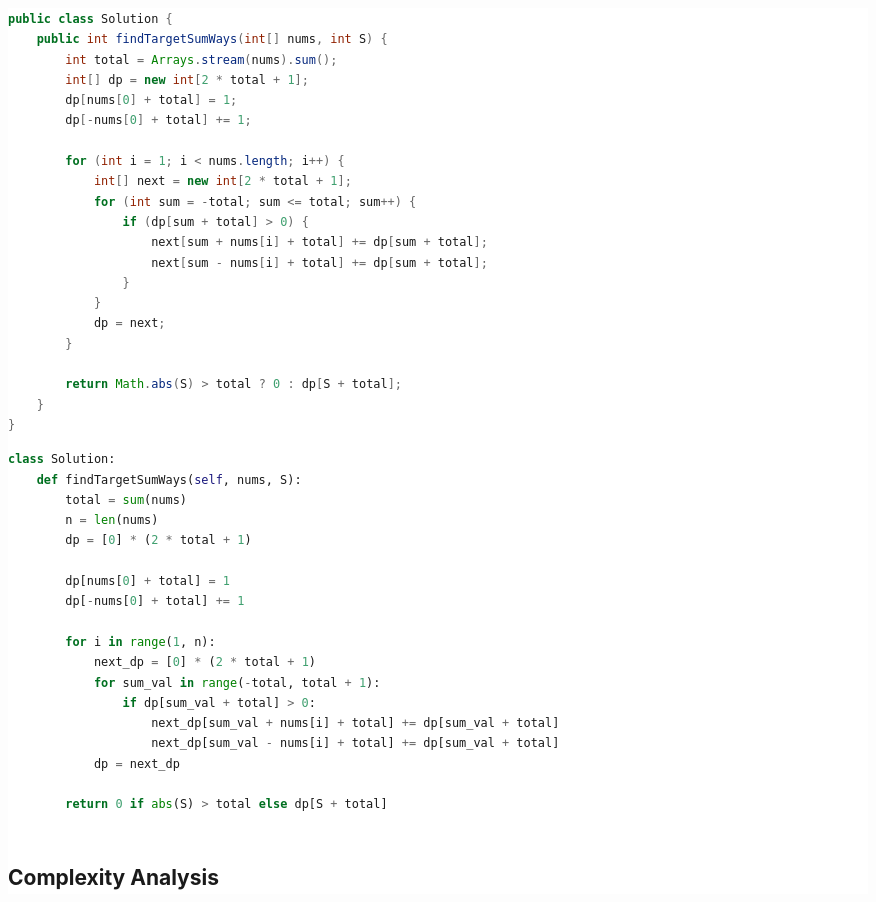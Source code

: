 ```java
public class Solution {
    public int findTargetSumWays(int[] nums, int S) {
        int total = Arrays.stream(nums).sum();
        int[] dp = new int[2 * total + 1];
        dp[nums[0] + total] = 1;
        dp[-nums[0] + total] += 1;
        
        for (int i = 1; i < nums.length; i++) {
            int[] next = new int[2 * total + 1];
            for (int sum = -total; sum <= total; sum++) {
                if (dp[sum + total] > 0) {
                    next[sum + nums[i] + total] += dp[sum + total];
                    next[sum - nums[i] + total] += dp[sum + total];
                }
            }
            dp = next;
        }
        
        return Math.abs(S) > total ? 0 : dp[S + total];
    }
}
```

</TabItem>
<TabItem value="python" label="Python">
  <SolutionAuthor name="@Shreyash3087"/>

```python
class Solution:
    def findTargetSumWays(self, nums, S):
        total = sum(nums)
        n = len(nums)
        dp = [0] * (2 * total + 1)

        dp[nums[0] + total] = 1
        dp[-nums[0] + total] += 1

        for i in range(1, n):
            next_dp = [0] * (2 * total + 1)
            for sum_val in range(-total, total + 1):
                if dp[sum_val + total] > 0:
                    next_dp[sum_val + nums[i] + total] += dp[sum_val + total]
                    next_dp[sum_val - nums[i] + total] += dp[sum_val + total]
            dp = next_dp

        return 0 if abs(S) > total else dp[S + total]
         
```
</TabItem>
</Tabs>

## Complexity Analysis
